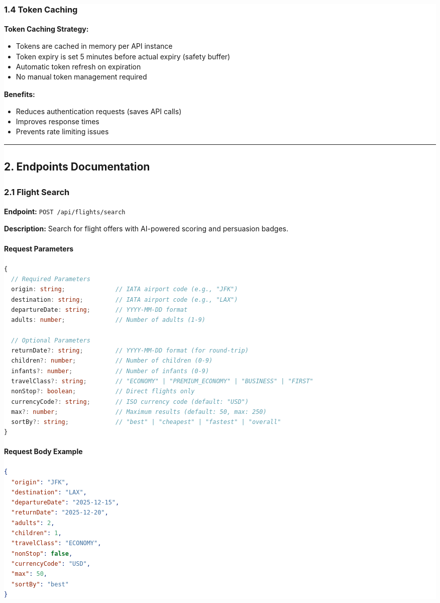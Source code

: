 ### 1.4 Token Caching

**Token Caching Strategy:**
- Tokens are cached in memory per API instance
- Token expiry is set 5 minutes before actual expiry (safety buffer)
- Automatic token refresh on expiration
- No manual token management required

**Benefits:**
- Reduces authentication requests (saves API calls)
- Improves response times
- Prevents rate limiting issues

---

## 2. Endpoints Documentation

### 2.1 Flight Search

**Endpoint:** `POST /api/flights/search`

**Description:** Search for flight offers with AI-powered scoring and persuasion badges.

#### Request Parameters

```typescript
{
  // Required Parameters
  origin: string;              // IATA airport code (e.g., "JFK")
  destination: string;         // IATA airport code (e.g., "LAX")
  departureDate: string;       // YYYY-MM-DD format
  adults: number;              // Number of adults (1-9)

  // Optional Parameters
  returnDate?: string;         // YYYY-MM-DD format (for round-trip)
  children?: number;           // Number of children (0-9)
  infants?: number;            // Number of infants (0-9)
  travelClass?: string;        // "ECONOMY" | "PREMIUM_ECONOMY" | "BUSINESS" | "FIRST"
  nonStop?: boolean;           // Direct flights only
  currencyCode?: string;       // ISO currency code (default: "USD")
  max?: number;                // Maximum results (default: 50, max: 250)
  sortBy?: string;             // "best" | "cheapest" | "fastest" | "overall"
}
```

#### Request Body Example

```json
{
  "origin": "JFK",
  "destination": "LAX",
  "departureDate": "2025-12-15",
  "returnDate": "2025-12-20",
  "adults": 2,
  "children": 1,
  "travelClass": "ECONOMY",
  "nonStop": false,
  "currencyCode": "USD",
  "max": 50,
  "sortBy": "best"
}
```
